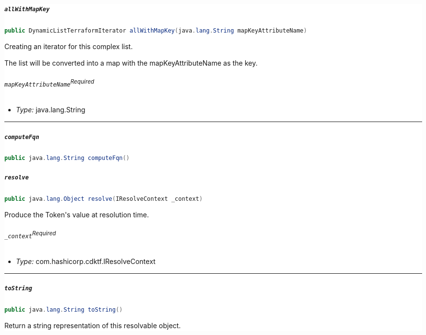 
##### `allWithMapKey` <a name="allWithMapKey" id="@cdktf/provider-kubernetes.dataKubernetesIngressV1.DataKubernetesIngressV1SpecDefaultBackendList.allWithMapKey"></a>

```java
public DynamicListTerraformIterator allWithMapKey(java.lang.String mapKeyAttributeName)
```

Creating an iterator for this complex list.

The list will be converted into a map with the mapKeyAttributeName as the key.

###### `mapKeyAttributeName`<sup>Required</sup> <a name="mapKeyAttributeName" id="@cdktf/provider-kubernetes.dataKubernetesIngressV1.DataKubernetesIngressV1SpecDefaultBackendList.allWithMapKey.parameter.mapKeyAttributeName"></a>

- *Type:* java.lang.String

---

##### `computeFqn` <a name="computeFqn" id="@cdktf/provider-kubernetes.dataKubernetesIngressV1.DataKubernetesIngressV1SpecDefaultBackendList.computeFqn"></a>

```java
public java.lang.String computeFqn()
```

##### `resolve` <a name="resolve" id="@cdktf/provider-kubernetes.dataKubernetesIngressV1.DataKubernetesIngressV1SpecDefaultBackendList.resolve"></a>

```java
public java.lang.Object resolve(IResolveContext _context)
```

Produce the Token's value at resolution time.

###### `_context`<sup>Required</sup> <a name="_context" id="@cdktf/provider-kubernetes.dataKubernetesIngressV1.DataKubernetesIngressV1SpecDefaultBackendList.resolve.parameter._context"></a>

- *Type:* com.hashicorp.cdktf.IResolveContext

---

##### `toString` <a name="toString" id="@cdktf/provider-kubernetes.dataKubernetesIngressV1.DataKubernetesIngressV1SpecDefaultBackendList.toString"></a>

```java
public java.lang.String toString()
```

Return a string representation of this resolvable object.
